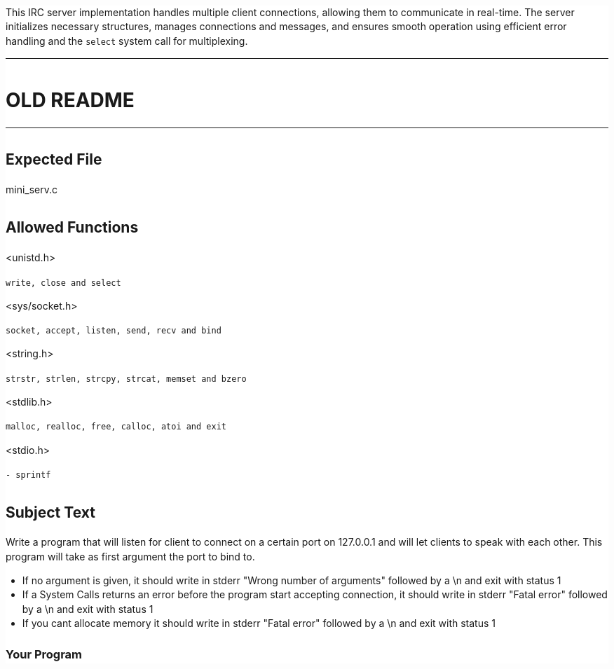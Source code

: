 This IRC server implementation handles multiple client connections, allowing them to communicate in real-time. The server initializes necessary structures, manages connections and messages, and ensures smooth operation using efficient error handling and the `select` system call for multiplexing.

---
# OLD README
---

## Expected File

mini_serv.c

## Allowed Functions

<unistd.h>
```
write, close and select
```

<sys/socket.h>
```
socket, accept, listen, send, recv and bind
```

<string.h>
```
strstr, strlen, strcpy, strcat, memset and bzero
```

<stdlib.h>
```
malloc, realloc, free, calloc, atoi and exit
```

<stdio.h>
```
- sprintf
```


## Subject Text

Write a program that will listen for client to connect on a certain port on 127.0.0.1 and will let clients to speak with each other. This program will take as first argument the port to bind to.

  - If no argument is given, it should write in stderr "Wrong number of arguments" followed by a \n and exit with status 1
  - If a System Calls returns an error before the program start accepting connection, it should write in stderr "Fatal error" followed by a \n and exit with status 1
  - If you cant allocate memory it should write in stderr "Fatal error" followed by a \n and exit with status 1

### Your Program
